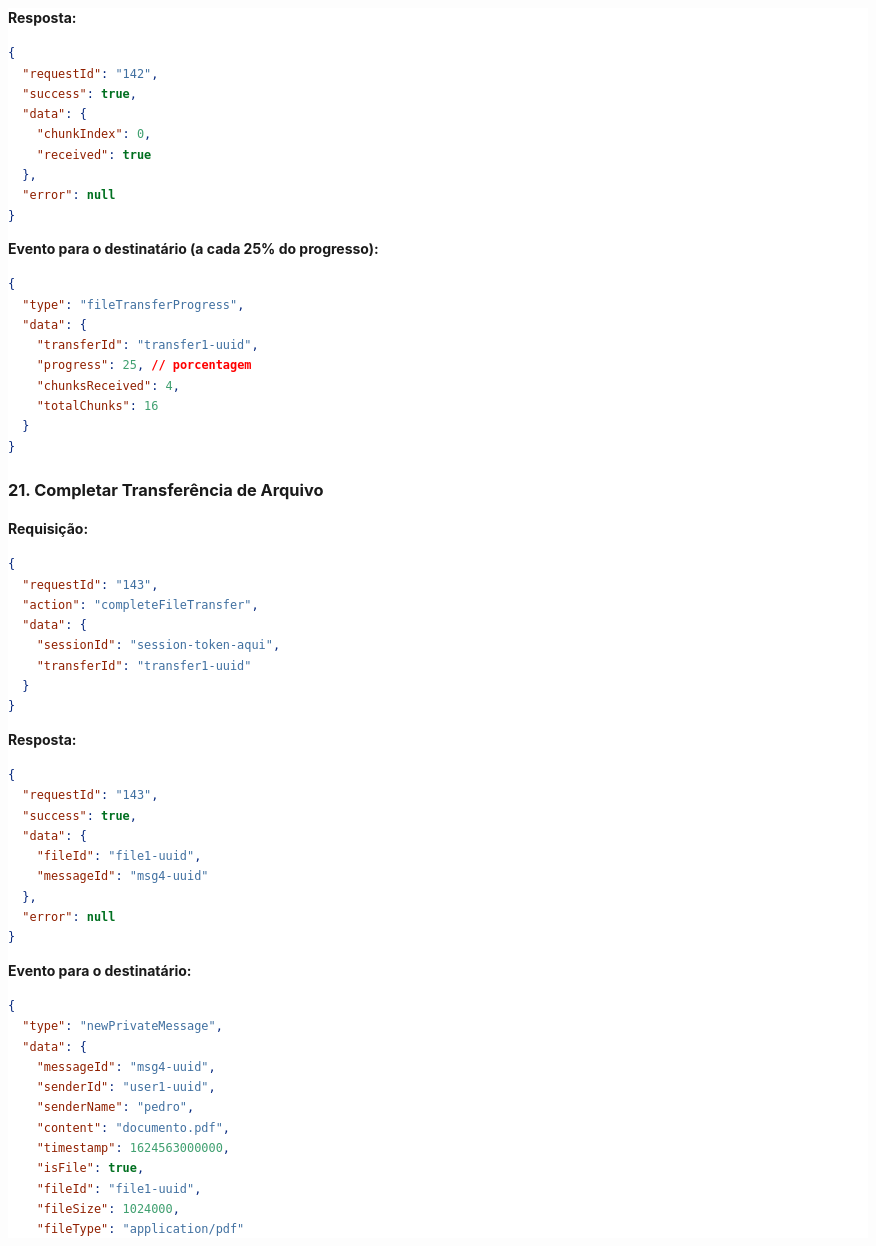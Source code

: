 **Resposta:**
```json
{
  "requestId": "142",
  "success": true,
  "data": {
    "chunkIndex": 0,
    "received": true
  },
  "error": null
}
```

**Evento para o destinatário (a cada 25% do progresso):**
```json
{
  "type": "fileTransferProgress",
  "data": {
    "transferId": "transfer1-uuid",
    "progress": 25, // porcentagem
    "chunksReceived": 4,
    "totalChunks": 16
  }
}
```

### 21. Completar Transferência de Arquivo
**Requisição:**
```json
{
  "requestId": "143",
  "action": "completeFileTransfer",
  "data": {
    "sessionId": "session-token-aqui",
    "transferId": "transfer1-uuid"
  }
}
```

**Resposta:**
```json
{
  "requestId": "143",
  "success": true,
  "data": {
    "fileId": "file1-uuid",
    "messageId": "msg4-uuid"
  },
  "error": null
}
```

**Evento para o destinatário:**
```json
{
  "type": "newPrivateMessage",
  "data": {
    "messageId": "msg4-uuid",
    "senderId": "user1-uuid",
    "senderName": "pedro",
    "content": "documento.pdf",
    "timestamp": 1624563000000,
    "isFile": true,
    "fileId": "file1-uuid",
    "fileSize": 1024000,
    "fileType": "application/pdf"
```